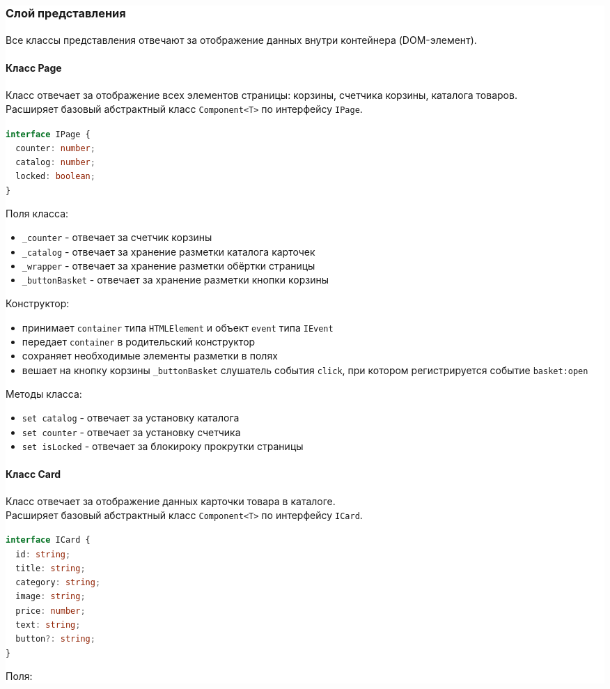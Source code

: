 ### Слой представления

Все классы представления отвечают за отображение данных внутри контейнера (DOM-элемент).

#### Класс Page

Класс отвечает за отображение всех элементов страницы: корзины, счетчика корзины, каталога товаров.\
Расширяет базовый абстрактный класс `Component<T>` по интерфейсу `IPage`.

```ts
interface IPage {
  counter: number;
  catalog: number;
  locked: boolean;
}
```

Поля класса:

- `_counter` - отвечает за счетчик корзины
- `_catalog` - отвечает за хранение разметки каталога карточек
- `_wrapper` - отвечает за хранение разметки обёртки страницы
- `_buttonBasket` - отвечает за хранение разметки кнопки корзины

Конструктор:

- принимает `container` типа `HTMLElement` и объект `event` типа `IEvent`
- передает `container` в родительский конструктор
- сохраняет необходимые элементы разметки в полях
- вешает на кнопку корзины `_buttonBasket` слушатель события `click`, при котором регистрируется событие `basket:open`

Методы класса:

- `set catalog` - отвечает за установку каталога
- `set counter` - отвечает за установку счетчика
- `set isLocked` - отвечает за блокироку прокрутки страницы

#### Класс Card

Класс отвечает за отображение данных карточки товара в каталоге.\
Расширяет базовый абстрактный класс `Component<T>` по интерфейсу `ICard`.

```ts
interface ICard {
  id: string;
  title: string;
  category: string;
  image: string;
  price: number;
  text: string;
  button?: string;
}
```

Поля:
